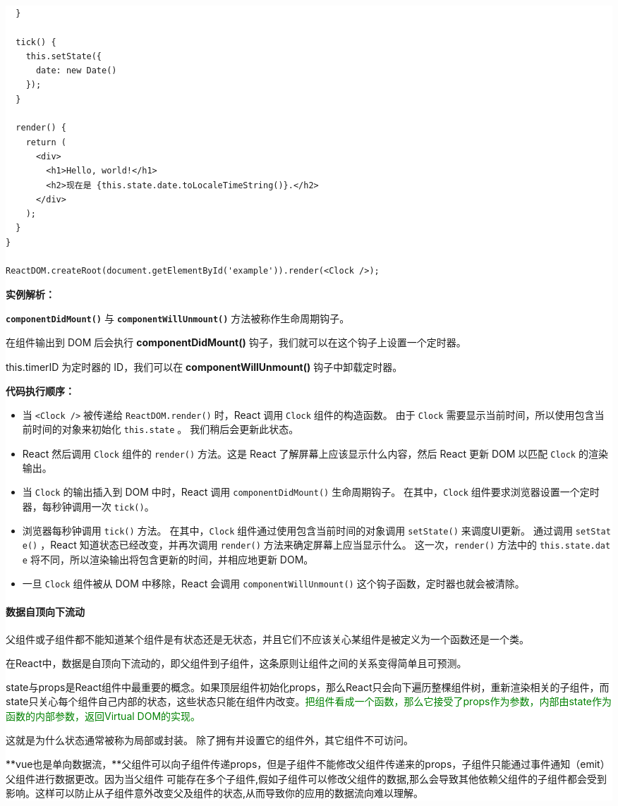 ```react
  }
 
  tick() {
    this.setState({
      date: new Date()
    });
  }
 
  render() {
    return (
      <div>
        <h1>Hello, world!</h1>
        <h2>现在是 {this.state.date.toLocaleTimeString()}.</h2>
      </div>
    );
  }
}
 
ReactDOM.createRoot(document.getElementById('example')).render(<Clock />);
```

**实例解析：**

**`componentDidMount()`** 与 **`componentWillUnmount()`** 方法被称作生命周期钩子。

在组件输出到 DOM 后会执行 **componentDidMount()** 钩子，我们就可以在这个钩子上设置一个定时器。

this.timerID 为定时器的 ID，我们可以在 **componentWillUnmount()** 钩子中卸载定时器。

**代码执行顺序：**

- 当 `<Clock />` 被传递给 `ReactDOM.render()` 时，React 调用 `Clock` 组件的构造函数。 由于 `Clock` 需要显示当前时间，所以使用包含当前时间的对象来初始化 `this.state` 。 我们稍后会更新此状态。

- React 然后调用 `Clock` 组件的 `render()` 方法。这是 React 了解屏幕上应该显示什么内容，然后 React 更新 DOM 以匹配 `Clock` 的渲染输出。

- 当 `Clock` 的输出插入到 DOM 中时，React 调用 `componentDidMount()` 生命周期钩子。 在其中，`Clock` 组件要求浏览器设置一个定时器，每秒钟调用一次 `tick()`。

- 浏览器每秒钟调用 `tick()` 方法。 在其中，`Clock` 组件通过使用包含当前时间的对象调用 `setState()` 来调度UI更新。 通过调用 `setState()` ，React 知道状态已经改变，并再次调用 `render()` 方法来确定屏幕上应当显示什么。 这一次，`render()` 方法中的 `this.state.date` 将不同，所以渲染输出将包含更新的时间，并相应地更新 DOM。

- 一旦 `Clock` 组件被从 DOM 中移除，React 会调用 `componentWillUnmount()` 这个钩子函数，定时器也就会被清除。

#### 数据自顶向下流动

父组件或子组件都不能知道某个组件是有状态还是无状态，并且它们不应该关心某组件是被定义为一个函数还是一个类。

在React中，数据是自顶向下流动的，即父组件到子组件，这条原则让组件之间的关系变得简单且可预测。

state与props是React组件中最重要的概念。如果顶层组件初始化props，那么React只会向下遍历整棵组件树，重新渲染相关的子组件，而state只关心每个组件自己内部的状态，这些状态只能在组件内改变。<font color="green">把组件看成一个函数，那么它接受了props作为参数，内部由state作为函数的内部参数，返回Virtual DOM的实现。</font>

这就是为什么状态通常被称为局部或封装。 除了拥有并设置它的组件外，其它组件不可访问。

**vue也是单向数据流，**父组件可以向子组件传递props，但是子组件不能修改父组件传递来的props，子组件只能通过事件通知（emit）父组件进行数据更改。因为当父组件 可能存在多个子组件,假如子组件可以修改父组件的数据,那么会导致其他依赖父组件的子组件都会受到影响。这样可以防止从子组件意外改变父及组件的状态,从而导致你的应用的数据流向难以理解。

